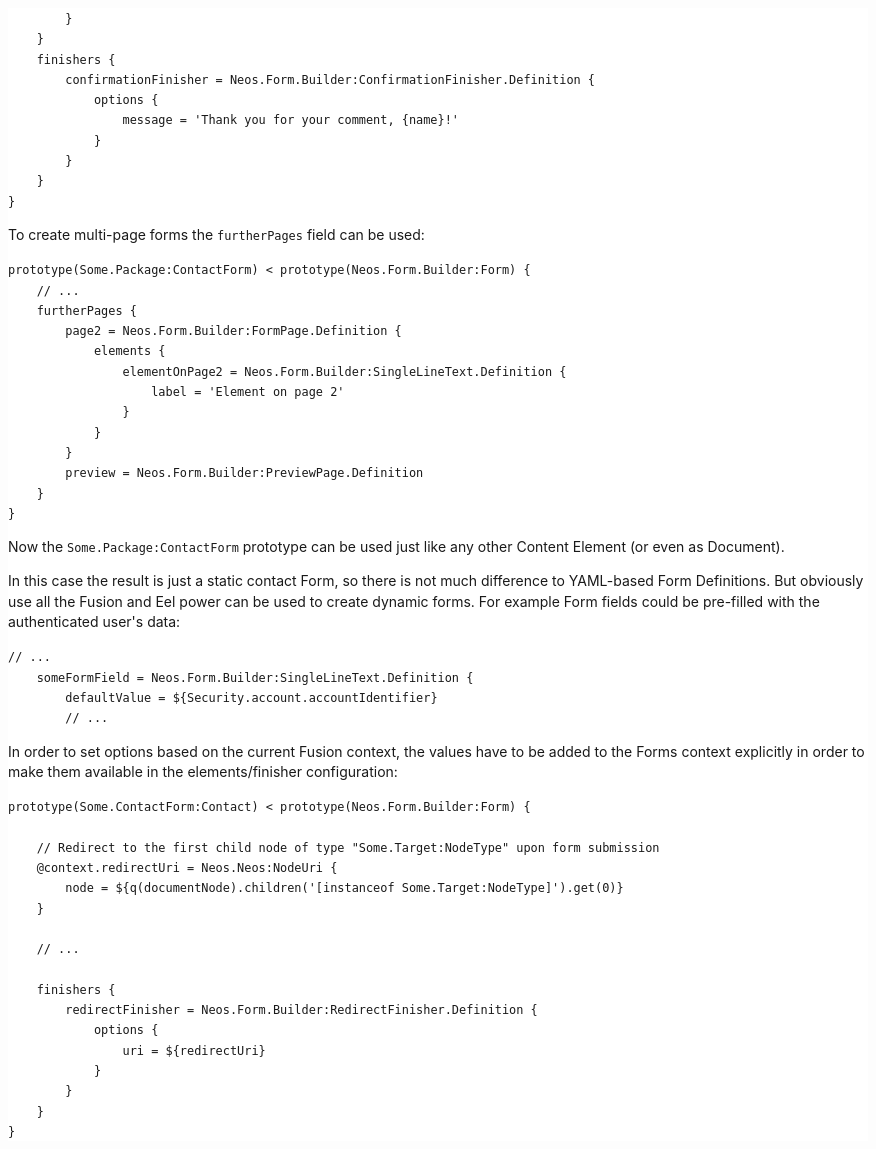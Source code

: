 ```fusion
        }
    }
    finishers {
        confirmationFinisher = Neos.Form.Builder:ConfirmationFinisher.Definition {
            options {
                message = 'Thank you for your comment, {name}!'
            }
        }
    }
}
```

To create multi-page forms the `furtherPages` field can be used:

```fusion
prototype(Some.Package:ContactForm) < prototype(Neos.Form.Builder:Form) {
    // ...
    furtherPages {
        page2 = Neos.Form.Builder:FormPage.Definition {
            elements {
                elementOnPage2 = Neos.Form.Builder:SingleLineText.Definition {
                    label = 'Element on page 2'
                }
            }
        }
        preview = Neos.Form.Builder:PreviewPage.Definition
    }
}
```

Now the `Some.Package:ContactForm` prototype can be used just like any other
Content Element (or even as Document).

In this case the result is just a static contact Form, so there is not much
difference to YAML-based Form Definitions.
But obviously use all the Fusion and Eel power can be used to create dynamic forms.
For example Form fields could be pre-filled with the authenticated user's data:

```fusion
// ...
    someFormField = Neos.Form.Builder:SingleLineText.Definition {
        defaultValue = ${Security.account.accountIdentifier}
        // ...
```

In order to set options based on the current Fusion context, the values have to be
added to the Forms context explicitly in order to make them available in the elements/finisher
configuration:

```fusion
prototype(Some.ContactForm:Contact) < prototype(Neos.Form.Builder:Form) {

    // Redirect to the first child node of type "Some.Target:NodeType" upon form submission
    @context.redirectUri = Neos.Neos:NodeUri {
        node = ${q(documentNode).children('[instanceof Some.Target:NodeType]').get(0)}
    }

    // ...

    finishers {
        redirectFinisher = Neos.Form.Builder:RedirectFinisher.Definition {
            options {
                uri = ${redirectUri}
            }
        }
    }
}
```